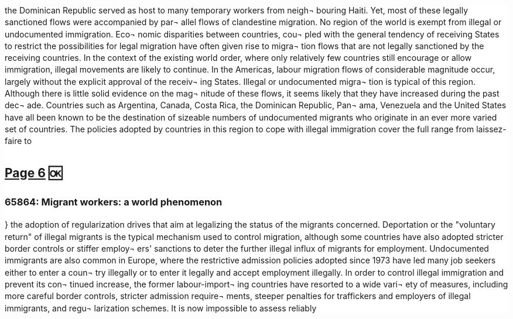 the Dominican Republic served as host to
many temporary workers from neigh¬
bouring Haiti. Yet, most of these legally
sanctioned flows were accompanied by par¬
allel flows of clandestine migration.
No region of the world is exempt from
illegal or undocumented immigration. Eco¬
nomic disparities between countries, cou¬
pled with the general tendency of receiving
States to restrict the possibilities for legal
migration have often given rise to migra¬
tion flows that are not legally sanctioned
by the receiving countries. In the context
of the existing world order, where only
relatively few countries still encourage or
allow immigration, illegal movements are
likely to continue.
In the Americas, labour migration flows
of considerable magnitude occur, largely
without the explicit approval of the receiv¬
ing States. Illegal or undocumented migra¬
tion is typical of this region. Although
there is little solid evidence on the mag¬
nitude of these flows, it seems likely that
they have increased during the past dec¬
ade. Countries such as Argentina, Canada,
Costa Rica, the Dominican Republic, Pan¬
ama, Venezuela and the United States
have all been known to be the destination
of sizeable numbers of undocumented
migrants who originate in an ever more
varied set of countries.
The policies adopted by countries in this
region to cope with illegal immigration
cover the full range from laissez-faire to
## [Page 6](https://demo.humlab.umu.se/courier/066617engo.pdf#page=6) 🆗
### 65864: Migrant workers: a world phenomenon
} the adoption of regularization drives that
aim at legalizing the status of the migrants
concerned. Deportation or the "voluntary
return" of illegal migrants is the typical
mechanism used to control migration,
although some countries have also adopted
stricter border controls or stiffer employ¬
ers' sanctions to deter the further illegal
influx of migrants for employment.
Undocumented immigrants are also
common in Europe, where the restrictive
admission policies adopted since 1973 have
led many job seekers either to enter a coun¬
try illegally or to enter it legally and accept
employment illegally. In order to control
illegal immigration and prevent its con¬
tinued increase, the former labour-import¬
ing countries have resorted to a wide vari¬
ety of measures, including more careful
border controls, stricter admission require¬
ments, steeper penalties for traffickers and
employers of illegal immigrants, and regu¬
larization schemes.
It is now impossible to assess reliably